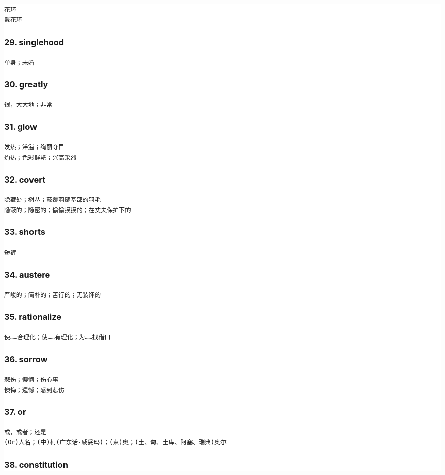 ```
花环
戴花环
```
### 29. singlehood

```
单身；未婚
```
### 30. greatly

```
很，大大地；非常
```
### 31. glow

```
发热；洋溢；绚丽夺目
灼热；色彩鲜艳；兴高采烈
```
### 32. covert

```
隐藏处；树丛；蔽覆羽翮基部的羽毛
隐蔽的；隐密的；偷偷摸摸的；在丈夫保护下的
```
### 33. shorts

```
短裤
```
### 34. austere

```
严峻的；简朴的；苦行的；无装饰的
```
### 35. rationalize

```
使……合理化；使……有理化；为……找借口
```
### 36. sorrow

```
悲伤；懊悔；伤心事
懊悔；遗憾；感到悲伤
```
### 37. or

```
或，或者；还是
(Or)人名；(中)柯(广东话·威妥玛)；(柬)奥；(土、匈、土库、阿塞、瑞典)奥尔
```
### 38. constitution
